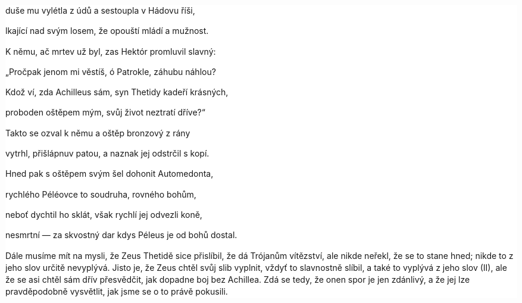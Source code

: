 duše mu vylétla z údů a sestoupla v Hádovu říši,

</section>

<section>

lkající nad svým losem, že opouští mládí a mužnost.

K němu, ač mrtev už byl, zas Hektór promluvil slavný:

</section>

<section>

„Pročpak jenom mi věstíš, ó Patrokle, záhubu náhlou?

</section>

<section>

Kdož ví, zda Achilleus sám, syn Thetidy kadeří krásných,

</section>

<section>

proboden oštěpem mým, svůj život neztratí dříve?“

Takto se ozval k němu a oštěp bronzový z rány

</section>

<section>

vytrhl, přišlápnuv patou, a naznak jej odstrčil s kopí.

Hned pak s oštěpem svým šel dohonit Automedonta,

</section>

<section>

rychlého Péléovce to soudruha, rovného bohům,

</section>

<section>

neboť dychtil ho sklát, však rychlí jej odvezli koně,

</section>

<section>

nesmrtní — za skvostný dar kdys Péleus je od bohů dostal.

</section>

[^1]: Více o Patroklovi viz ve zvláštním odstavci tohoto úvodu „Patroklos“.

[^2]: Někdy se zdá, že básník úmyslně statečnost Hektorovu snižuje, na příklad v boji s Patroklem a v souboji s Achilleem.

[^3]: Jedni nemohli přemoci druhých a jejich zápasy byly bezvýsledny. To byl také motiv Diova zakročení.

[^4]: Jiného cíle tato část nemá. Není tedy jejím úkolem _oslava_ hrdinských činů také jiných reků achajských – že totiž básník v této části Íliady použil nepřítomnosti Achilleovy k tomu, aby je vylíčil, a tím oslavil. Básník ovšem úmyslně, obšírně a se zálibou činy jejich líčí, a tím je také oslavuje; ale to líčení děje se proto, aby básník ukázal, že sebevětší hrdinství reků achajských nestačilo, aby bez Achillea způsobilo Trójanům porážku.

[^5]: Nedbajíce této vnitřní odůvodněnosti a vnitřní potřeby, nebo snad o ní nevědouce, někteří učenci tuto část vylučovali z Íliady z důvodu, že porušuje souvislost a způsobuje těžký rozpor mezi Diovým slibem (I) a skutečným průběhem událostí. Zeus totiž přislíbil Thetidě, že Achaiové budou od Trójanů tak dlouho poráženi, dokud nedají Achilleovi dostiučinění a nepovznesou jeho potupenou čest, a hned v noci po jejím odchodu povzbudil (klamným Snem) Agamemnona k boji. Ale když ten boj ráno nastal, tu najednou místo porážky Achajů byl boj nerozhodný, ve kterém Achajové měli převahu. Teprve v druhém dni bitevním (VIII) Zeus dostál svému slibu. To je ovšem rozpor, který na první pohled bije do očí. – Ale můžeme jej dobře vysvětlit. Básník bohužel nikde nevysvětluje, proč Zeus nesplnil svého slibu hned, takže jsme tu odkázáni sami na sebe. Nezbývá než hledat vysvětlení v povaze osob a situace a hledět onen rozpor pravděpodobně vyložit – ovšemže, nemohouce se opírat o důvody básníka samého, můžeme se dopátrat jen větší neb menší pravděpodobnosti. Svůj slib, že propůjčí Trójanům vítězství nad Achajci, dával Zeus velmi nerad a s patrnou nechutí. Bylť dosud nestranný, a teď měl tuto nestrannost porušit! Věděl, jak Héré, jeho choť, Athéné, jeho nejmilejší dcera, i Poseidón, jeho bratr, nenávidí Trójanův a jak touží po záhubě Tróje, a teď měl proti nim zakročit a dávat Trójanům vítězství! Není tedy divu, že neměl valné chuti k zakročení proti Achajům a že by byl raději viděl, aby zakročovat nemusil. Snad se tedy chtěl dřív přesvědčit, jak boj za nepřítomnosti Achilleovy dopadne bez jeho zakročení, snad dokonce doufal, že Trójané, když Achilleus nebojoval, porazí Achajce sami. Proto dal prvnímu boji volný průchod. Teprv když se přesvědčil, že Trójané Achajců sami neporazí, zakročil druhého dne sám. –

Dále musíme mít na mysli, že Zeus Thetidě sice přislíbil, že dá Trójanům vítězství, ale nikde neřekl, že se to stane hned; nikde to z jeho slov určitě nevyplývá. Jisto je, že Zeus chtěl svůj slib vyplnit, vždyť to slavnostně slíbil, a také to vyplývá z jeho slov (II), ale že se asi chtěl sám dřív přesvědčit, jak dopadne boj bez Achillea. Zdá se tedy, že onen spor je jen zdánlivý, a že jej lze pravděpodobně vysvětlit, jak jsme se o to právě pokusili.


[^6]: Tato poetická idea se zcela různí od výkladů Nietzschových.
[^7]: Patroklos bolem a rozčilením i plakal. Toto neobyčejné pohnutí přítelovo tak překvapilo Achillea, že zapomněl se zeptat na zprávu, pro niž před chvílí Patrokla sám ze stanu poslal.
[^8]: K chování Patroklovu přispěla snad i jiná ještě okolnost. Patroklos byl silný, statečný a odvážný hrdina, ale dosud neměl příležitosti, aby svou sílu, chrabrost a smělost osvědčil. Bojoval vždy jen po boku Achilleově, vedle něhož ovšem hrdinství jeho nemohlo vyniknout. Achilleus sám byl zvědav, jak se Patroklos bez něho v boji osvědčí (XVI). – Nebylo přirozeno, že Patroklos chtěl ukázat, co dovede, když bojuje sám, bez Achillea?
[^9]: Aby básník mohl provést svůj zdařilý a vskutku pěkný popis boje o mrtvolu Patroklovu, připustil některé pravděnepodobnosti, bezpochyby vědomě a úmyslně. Když Hektór byl od Aianta balvanem omráčen, ihned se sběhli přední rekové trójští, obstoupili raněného a chránili ho štíty, ostatní jej zvedli a kvapně s ním prchali z bojiště a pak jej dali vozem zavézt na bezpečné místo k řece Skamandru, kdež jej kropili vodou atd. (XIV). Čtenář, který toto místo četl, nepochopí, jak je možno, aby si Patroklova pádu Myrmidoni ani nevšimli, v jejichž čele bojoval a kteří dle XVI. nebyli daleko, zvláště když Patrokla pro jeho statečnost a vlídnost každý miloval. Také je divno, že Hektór, který přece znal důležitost Patroklovu hned, jakmile jej zabil, nechal ho ležet i se zbrojí a šel zabrat Achilleovy koně. Zavlečení Patrokla do řad trójských nebylo tenkrát ani nemožné, ani nesnadné. Dále je divno, že ani z Trójanů, ani z Achaiů nikdo se nesnažil zavléci Patrokla do svých řad, ačkoli ten den byl Patroklos prvním hrdinou zápasu – jako by nikdo o jeho pádu ani nevěděl. Jediní, kdo jej viděli padnout, byl Meneláos a Trójan Euforbos, který Patrokla první ranil. První přistoupil k mrtvole Meneláos, ale ani on se nesnažil zachránit tělo Patroklovo, nýbrž je obkročil, nastavil kopí a _čekal,_ přijde-li nějaký nepřítel. Známe-li úmysl básníkův, chápeme, proč to líčení je takové, jaké jest. Kdyby kdokoli Patrokla byl z bojiště odnesl, nebylo by líčení boje o jeho mrtvolu možné.
[^10]: Podle zp. XVIII. by čtenář čekal, že Achilleus po ničem tak netouží jako po tom, aby Hektora zabil, a že bude stíhat hlavně jej. Najednou však čteme ve zp. XXI., že Achilleus roztrhl Trójanům vojsko ve dva díly: jeden díl, v němž byl i Hektór, prchal k městu, druhý byl zatlačen do řeky Skamandru. Čekali bychom, že Achilleus bude pronásledovat oddíl, v němž byl Hektór. Ale Achilleus nechal tento oddíl klidně prchat a vrhl se za oddílem, který hledal útočiště v řece. Proč? To není neobratnost ani zapomnětlivost básníkova, nýbrž úmysl, aby mohl vylíčit boj Skamandrův s Héfaistem, vody s ohněm – část to vskutku velkolepá.
[^11]: Hektór byl už několikrát v nebezpečí života. Tak ve zp. XI. jej Diomédés udeřil tak prudce kopím do přílbice, že Hektór klesl a černé temno se prostřelo po jeho očích – odjel a tak unikl smrti. Ve zp. XIV. byl od Aianta omráčen velikým balvanem. Trójané jej odvezli k řece Skamandru, kde stěží přišel k sobě. Ve zp. ve srážce s Achilleem ho zachránil Apollón. Ale básník zachoval Hektorův život až k tomuto souboji ve zp. XXII.
[^12]: Proč vlastně Achilleus běžel k Tróji, není dost pochopitelno. Vždyť ve zp. XXII. slyšel od samého Apollóna, že Trójané už prchli do města – rozumělo se samo sebou, že Hektór také prchl do města, třebaže to Apollón výslovně neřekl. Achilleus se nemohl nadít, že Hektór ho čeká před branou.
[^13]: Nebylo možná do tohoto slovníčku pojmout všecka vlastní jména osob a věcí, je jich příliš mnoho. Zvláště zeměpisná jména až na skrovné výjimky jsou vynechána, poněvadž by výklad o nich ničím nepřispěl k porozumění místům. Jen nepatrnou část všech vl. jmen jsem do slovníčku zařadil. Jsou to předně jména, na která jsou v básni činěny narážky, jimž by čtenář bez výkladu neporozuměl, např. Marpéssa, Týdeus a jiná, a pak ovšem jména osob, jež mají v básni důležitý úkol a bylo potřeba je stručně charakterisovat, a konečně jména, jež bylo nutno vysvětlit, aby mohlo být místům porozuměno. Do slovníčku pojato jen to, co bylo k výkladu míst nezbytně nutné.
[^14]: Viz krásnou a vyčerpávající rozpravu Achilleus od Vojtěcha Hanačíka ve výr. zprávě vyššího gymn. v Žitné ulici v Praze r. 1889/90. Některé myšlenky jsem z ní ovšem přijal.